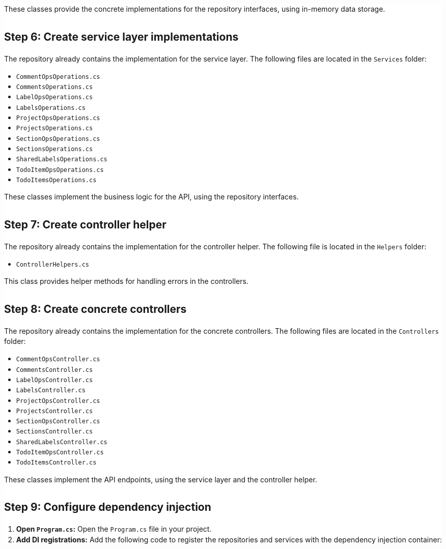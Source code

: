 These classes provide the concrete implementations for the repository interfaces, using in-memory data storage.

## Step 6: Create service layer implementations

The repository already contains the implementation for the service layer. The following files are located in the `Services` folder:

*   `CommentOpsOperations.cs`
*   `CommentsOperations.cs`
*   `LabelOpsOperations.cs`
*   `LabelsOperations.cs`
*   `ProjectOpsOperations.cs`
*   `ProjectsOperations.cs`
*   `SectionOpsOperations.cs`
*   `SectionsOperations.cs`
*   `SharedLabelsOperations.cs`
*   `TodoItemOpsOperations.cs`
*   `TodoItemsOperations.cs`

These classes implement the business logic for the API, using the repository interfaces.

## Step 7: Create controller helper

The repository already contains the implementation for the controller helper. The following file is located in the `Helpers` folder:

*   `ControllerHelpers.cs`

This class provides helper methods for handling errors in the controllers.

## Step 8: Create concrete controllers

The repository already contains the implementation for the concrete controllers. The following files are located in the `Controllers` folder:

*   `CommentOpsController.cs`
*   `CommentsController.cs`
*   `LabelOpsController.cs`
*   `LabelsController.cs`
*   `ProjectOpsController.cs`
*   `ProjectsController.cs`
*   `SectionOpsController.cs`
*   `SectionsController.cs`
*   `SharedLabelsController.cs`
*   `TodoItemOpsController.cs`
*   `TodoItemsController.cs`

These classes implement the API endpoints, using the service layer and the controller helper.

## Step 9: Configure dependency injection

1.  **Open `Program.cs`:** Open the `Program.cs` file in your project.
2.  **Add DI registrations:** Add the following code to register the repositories and services with the dependency injection container:
